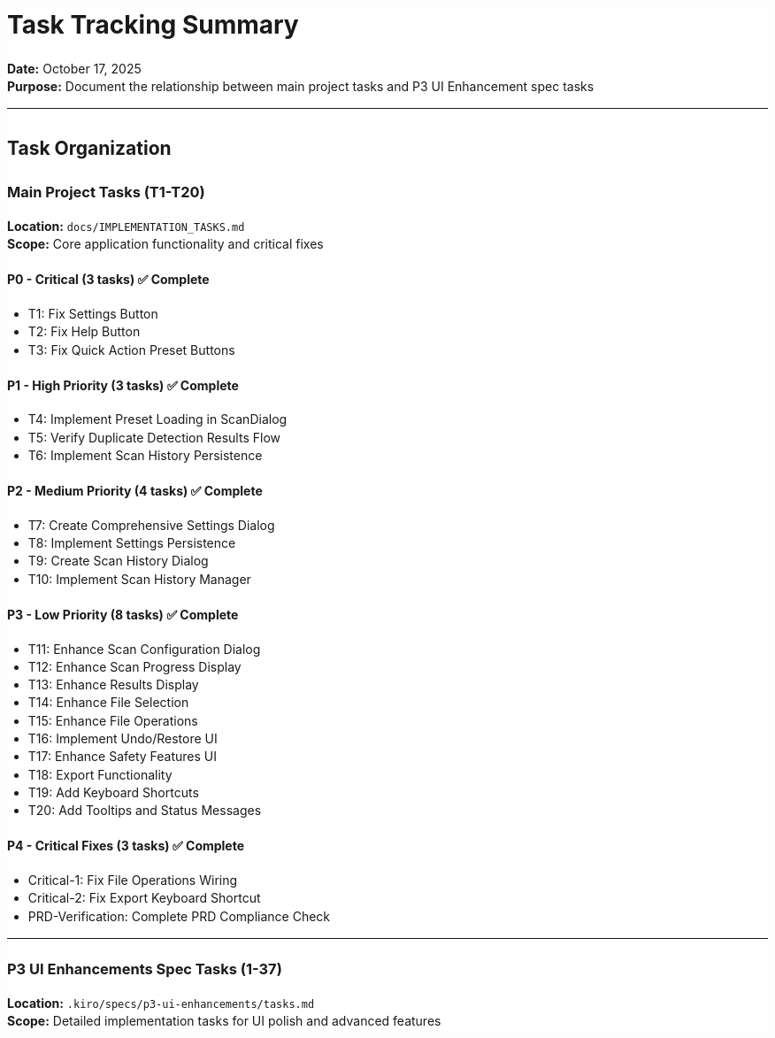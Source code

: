 # Task Tracking Summary

**Date:** October 17, 2025  
**Purpose:** Document the relationship between main project tasks and P3 UI Enhancement spec tasks

---

## Task Organization

### Main Project Tasks (T1-T20)
**Location:** `docs/IMPLEMENTATION_TASKS.md`  
**Scope:** Core application functionality and critical fixes

#### P0 - Critical (3 tasks) ✅ Complete
- T1: Fix Settings Button
- T2: Fix Help Button  
- T3: Fix Quick Action Preset Buttons

#### P1 - High Priority (3 tasks) ✅ Complete
- T4: Implement Preset Loading in ScanDialog
- T5: Verify Duplicate Detection Results Flow
- T6: Implement Scan History Persistence

#### P2 - Medium Priority (4 tasks) ✅ Complete
- T7: Create Comprehensive Settings Dialog
- T8: Implement Settings Persistence
- T9: Create Scan History Dialog
- T10: Implement Scan History Manager

#### P3 - Low Priority (8 tasks) ✅ Complete
- T11: Enhance Scan Configuration Dialog
- T12: Enhance Scan Progress Display
- T13: Enhance Results Display
- T14: Enhance File Selection
- T15: Enhance File Operations
- T16: Implement Undo/Restore UI
- T17: Enhance Safety Features UI
- T18: Export Functionality
- T19: Add Keyboard Shortcuts
- T20: Add Tooltips and Status Messages

#### P4 - Critical Fixes (3 tasks) ✅ Complete
- Critical-1: Fix File Operations Wiring
- Critical-2: Fix Export Keyboard Shortcut
- PRD-Verification: Complete PRD Compliance Check

---

### P3 UI Enhancements Spec Tasks (1-37)
**Location:** `.kiro/specs/p3-ui-enhancements/tasks.md`  
**Scope:** Detailed implementation tasks for UI polish and advanced features
